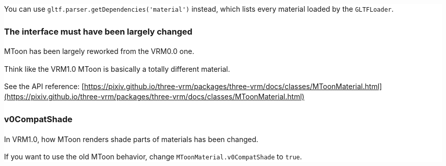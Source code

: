 You can use `gltf.parser.getDependencies('material')` instead, which lists every material loaded by the `GLTFLoader`.

### The interface must have been largely changed

MToon has been largely reworked from the VRM0.0 one.

Think like the VRM1.0 MToon is basically a totally different material.

See the API reference: [https://pixiv.github.io/three-vrm/packages/three-vrm/docs/classes/MToonMaterial.html](https://pixiv.github.io/three-vrm/packages/three-vrm/docs/classes/MToonMaterial.html)

### v0CompatShade

In VRM1.0, how MToon renders shade parts of materials has been changed.

If you want to use the old MToon behavior, change `MToonMaterial.v0CompatShade` to `true`.
